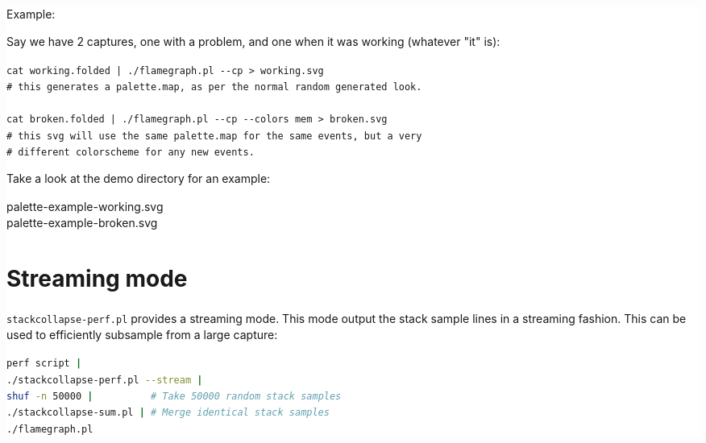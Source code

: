 Example:

Say we have 2 captures, one with a problem, and one when it was working
(whatever "it" is):

```
cat working.folded | ./flamegraph.pl --cp > working.svg
# this generates a palette.map, as per the normal random generated look.

cat broken.folded | ./flamegraph.pl --cp --colors mem > broken.svg
# this svg will use the same palette.map for the same events, but a very
# different colorscheme for any new events.
```

Take a look at the demo directory for an example:

palette-example-working.svg  
palette-example-broken.svg

Streaming mode
==============

`stackcollapse-perf.pl` provides a streaming mode. This mode output the
stack sample lines in a streaming fashion. This can be used to efficiently
subsample from a large capture:

~~~sh
perf script |
./stackcollapse-perf.pl --stream |
shuf -n 50000 |          # Take 50000 random stack samples
./stackcollapse-sum.pl | # Merge identical stack samples
./flamegraph.pl
~~~
